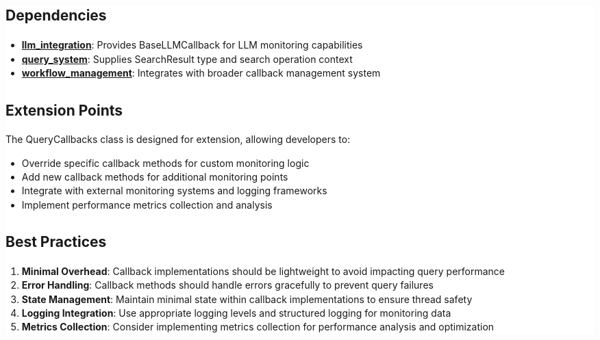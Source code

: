 ## Dependencies

- **[llm_integration](llm_integration.md)**: Provides BaseLLMCallback for LLM monitoring capabilities
- **[query_system](query_system.md)**: Supplies SearchResult type and search operation context
- **[workflow_management](workflow_management.md)**: Integrates with broader callback management system

## Extension Points

The QueryCallbacks class is designed for extension, allowing developers to:
- Override specific callback methods for custom monitoring logic
- Add new callback methods for additional monitoring points
- Integrate with external monitoring systems and logging frameworks
- Implement performance metrics collection and analysis

## Best Practices

1. **Minimal Overhead**: Callback implementations should be lightweight to avoid impacting query performance
2. **Error Handling**: Callback methods should handle errors gracefully to prevent query failures
3. **State Management**: Maintain minimal state within callback implementations to ensure thread safety
4. **Logging Integration**: Use appropriate logging levels and structured logging for monitoring data
5. **Metrics Collection**: Consider implementing metrics collection for performance analysis and optimization